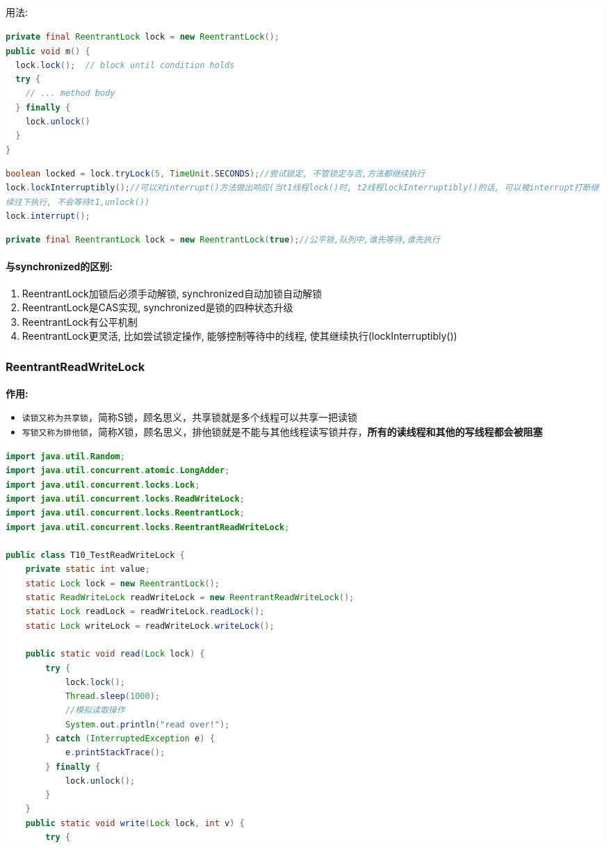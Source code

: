 用法: 

```java
private final ReentrantLock lock = new ReentrantLock();
public void m() { 
  lock.lock();  // block until condition holds
  try {
    // ... method body
  } finally {
    lock.unlock()
  }
}
```

```java
boolean locked = lock.tryLock(5, TimeUnit.SECONDS);//尝试锁定, 不管锁定与否,方法都继续执行
lock.lockInterruptibly();//可以对interrupt()方法做出响应(当t1线程lock()时, t2线程lockInterruptibly()的话, 可以被interrupt打断继续往下执行, 不会等待t1,unlock())
lock.interrupt();
```

```java
private final ReentrantLock lock = new ReentrantLock(true);//公平锁,队列中,谁先等待,谁先执行
```

#### 与synchronized的区别:

1. ReentrantLock加锁后必须手动解锁, synchronized自动加锁自动解锁
2. ReentrantLock是CAS实现, synchronized是锁的四种状态升级
3. ReentrantLock有公平机制
4. ReentrantLock更灵活, 比如尝试锁定操作, 能够控制等待中的线程, 使其继续执行(lockInterruptibly())

### ReentrantReadWriteLock

**作用:** 

- `读锁又称为共享锁`，简称S锁，顾名思义，共享锁就是多个线程可以共享一把读锁
- `写锁又称为排他锁`，简称X锁，顾名思义，排他锁就是不能与其他线程读写锁并存，**所有的读线程和其他的写线程都会被阻塞**

```java
import java.util.Random;
import java.util.concurrent.atomic.LongAdder;
import java.util.concurrent.locks.Lock;
import java.util.concurrent.locks.ReadWriteLock;
import java.util.concurrent.locks.ReentrantLock;
import java.util.concurrent.locks.ReentrantReadWriteLock;

public class T10_TestReadWriteLock {
    private static int value;
    static Lock lock = new ReentrantLock();
    static ReadWriteLock readWriteLock = new ReentrantReadWriteLock();
    static Lock readLock = readWriteLock.readLock();
    static Lock writeLock = readWriteLock.writeLock();

    public static void read(Lock lock) {
        try {
            lock.lock();
            Thread.sleep(1000);
            //模拟读取操作
            System.out.println("read over!");
        } catch (InterruptedException e) {
            e.printStackTrace();
        } finally {
            lock.unlock();
        }
    }
    public static void write(Lock lock, int v) {
        try {
```